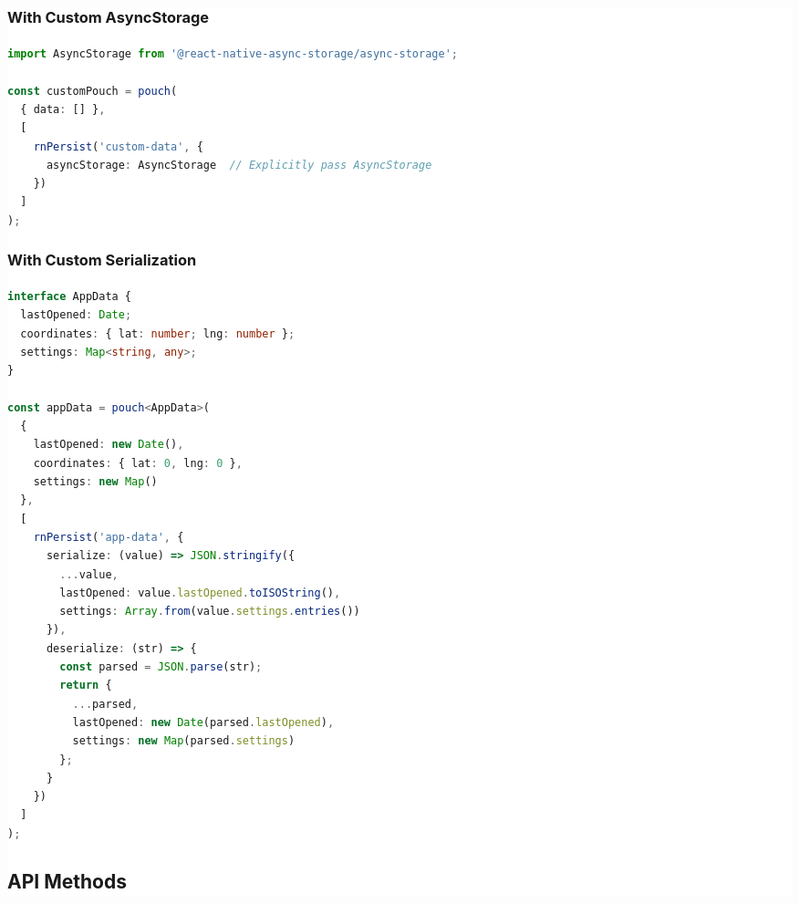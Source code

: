 ### With Custom AsyncStorage

```typescript
import AsyncStorage from '@react-native-async-storage/async-storage';

const customPouch = pouch(
  { data: [] },
  [
    rnPersist('custom-data', {
      asyncStorage: AsyncStorage  // Explicitly pass AsyncStorage
    })
  ]
);
```

### With Custom Serialization

```typescript
interface AppData {
  lastOpened: Date;
  coordinates: { lat: number; lng: number };
  settings: Map<string, any>;
}

const appData = pouch<AppData>(
  { 
    lastOpened: new Date(), 
    coordinates: { lat: 0, lng: 0 },
    settings: new Map()
  },
  [
    rnPersist('app-data', {
      serialize: (value) => JSON.stringify({
        ...value,
        lastOpened: value.lastOpened.toISOString(),
        settings: Array.from(value.settings.entries())
      }),
      deserialize: (str) => {
        const parsed = JSON.parse(str);
        return {
          ...parsed,
          lastOpened: new Date(parsed.lastOpened),
          settings: new Map(parsed.settings)
        };
      }
    })
  ]
);
```

## API Methods
